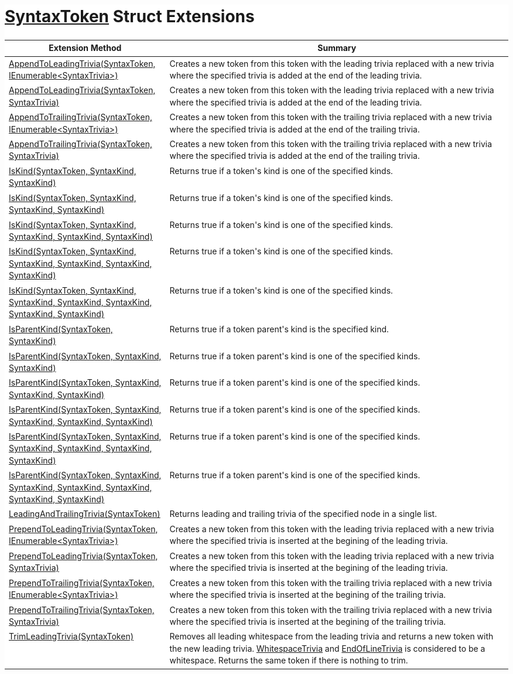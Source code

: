 # [SyntaxToken](https://docs.microsoft.com/en-us/dotnet/api/microsoft.codeanalysis.syntaxtoken) Struct Extensions

| Extension Method | Summary |
| ---------------- | ------- |
| [AppendToLeadingTrivia(SyntaxToken, IEnumerable\<SyntaxTrivia>)](../../../Roslynator/SyntaxExtensions/AppendToLeadingTrivia/README.md) | Creates a new token from this token with the leading trivia replaced with a new trivia where the specified trivia is added at the end of the leading trivia\. |
| [AppendToLeadingTrivia(SyntaxToken, SyntaxTrivia)](../../../Roslynator/SyntaxExtensions/AppendToLeadingTrivia/README.md) | Creates a new token from this token with the leading trivia replaced with a new trivia where the specified trivia is added at the end of the leading trivia\. |
| [AppendToTrailingTrivia(SyntaxToken, IEnumerable\<SyntaxTrivia>)](../../../Roslynator/SyntaxExtensions/AppendToTrailingTrivia/README.md) | Creates a new token from this token with the trailing trivia replaced with a new trivia where the specified trivia is added at the end of the trailing trivia\. |
| [AppendToTrailingTrivia(SyntaxToken, SyntaxTrivia)](../../../Roslynator/SyntaxExtensions/AppendToTrailingTrivia/README.md) | Creates a new token from this token with the trailing trivia replaced with a new trivia where the specified trivia is added at the end of the trailing trivia\. |
| [IsKind(SyntaxToken, SyntaxKind, SyntaxKind)](../../../Roslynator/CSharp/SyntaxExtensions/IsKind/README.md) | Returns true if a token's kind is one of the specified kinds\. |
| [IsKind(SyntaxToken, SyntaxKind, SyntaxKind, SyntaxKind)](../../../Roslynator/CSharp/SyntaxExtensions/IsKind/README.md) | Returns true if a token's kind is one of the specified kinds\. |
| [IsKind(SyntaxToken, SyntaxKind, SyntaxKind, SyntaxKind, SyntaxKind)](../../../Roslynator/CSharp/SyntaxExtensions/IsKind/README.md) | Returns true if a token's kind is one of the specified kinds\. |
| [IsKind(SyntaxToken, SyntaxKind, SyntaxKind, SyntaxKind, SyntaxKind, SyntaxKind)](../../../Roslynator/CSharp/SyntaxExtensions/IsKind/README.md) | Returns true if a token's kind is one of the specified kinds\. |
| [IsKind(SyntaxToken, SyntaxKind, SyntaxKind, SyntaxKind, SyntaxKind, SyntaxKind, SyntaxKind)](../../../Roslynator/CSharp/SyntaxExtensions/IsKind/README.md) | Returns true if a token's kind is one of the specified kinds\. |
| [IsParentKind(SyntaxToken, SyntaxKind)](../../../Roslynator/CSharp/SyntaxExtensions/IsParentKind/README.md) | Returns true if a token parent's kind is the specified kind\. |
| [IsParentKind(SyntaxToken, SyntaxKind, SyntaxKind)](../../../Roslynator/CSharp/SyntaxExtensions/IsParentKind/README.md) | Returns true if a token parent's kind is one of the specified kinds\. |
| [IsParentKind(SyntaxToken, SyntaxKind, SyntaxKind, SyntaxKind)](../../../Roslynator/CSharp/SyntaxExtensions/IsParentKind/README.md) | Returns true if a token parent's kind is one of the specified kinds\. |
| [IsParentKind(SyntaxToken, SyntaxKind, SyntaxKind, SyntaxKind, SyntaxKind)](../../../Roslynator/CSharp/SyntaxExtensions/IsParentKind/README.md) | Returns true if a token parent's kind is one of the specified kinds\. |
| [IsParentKind(SyntaxToken, SyntaxKind, SyntaxKind, SyntaxKind, SyntaxKind, SyntaxKind)](../../../Roslynator/CSharp/SyntaxExtensions/IsParentKind/README.md) | Returns true if a token parent's kind is one of the specified kinds\. |
| [IsParentKind(SyntaxToken, SyntaxKind, SyntaxKind, SyntaxKind, SyntaxKind, SyntaxKind, SyntaxKind)](../../../Roslynator/CSharp/SyntaxExtensions/IsParentKind/README.md) | Returns true if a token parent's kind is one of the specified kinds\. |
| [LeadingAndTrailingTrivia(SyntaxToken)](../../../Roslynator/SyntaxExtensions/LeadingAndTrailingTrivia/README.md) | Returns leading and trailing trivia of the specified node in a single list\. |
| [PrependToLeadingTrivia(SyntaxToken, IEnumerable\<SyntaxTrivia>)](../../../Roslynator/SyntaxExtensions/PrependToLeadingTrivia/README.md) | Creates a new token from this token with the leading trivia replaced with a new trivia where the specified trivia is inserted at the begining of the leading trivia\. |
| [PrependToLeadingTrivia(SyntaxToken, SyntaxTrivia)](../../../Roslynator/SyntaxExtensions/PrependToLeadingTrivia/README.md) | Creates a new token from this token with the leading trivia replaced with a new trivia where the specified trivia is inserted at the begining of the leading trivia\. |
| [PrependToTrailingTrivia(SyntaxToken, IEnumerable\<SyntaxTrivia>)](../../../Roslynator/SyntaxExtensions/PrependToTrailingTrivia/README.md) | Creates a new token from this token with the trailing trivia replaced with a new trivia where the specified trivia is inserted at the begining of the trailing trivia\. |
| [PrependToTrailingTrivia(SyntaxToken, SyntaxTrivia)](../../../Roslynator/SyntaxExtensions/PrependToTrailingTrivia/README.md) | Creates a new token from this token with the trailing trivia replaced with a new trivia where the specified trivia is inserted at the begining of the trailing trivia\. |
| [TrimLeadingTrivia(SyntaxToken)](../../../Roslynator/CSharp/SyntaxExtensions/TrimLeadingTrivia/README.md) | Removes all leading whitespace from the leading trivia and returns a new token with the new leading trivia\. [WhitespaceTrivia](https://docs.microsoft.com/en-us/dotnet/api/microsoft.codeanalysis.csharp.syntaxkind.whitespacetrivia) and [EndOfLineTrivia](https://docs.microsoft.com/en-us/dotnet/api/microsoft.codeanalysis.csharp.syntaxkind.endoflinetrivia) is considered to be a whitespace\. Returns the same token if there is nothing to trim\. |